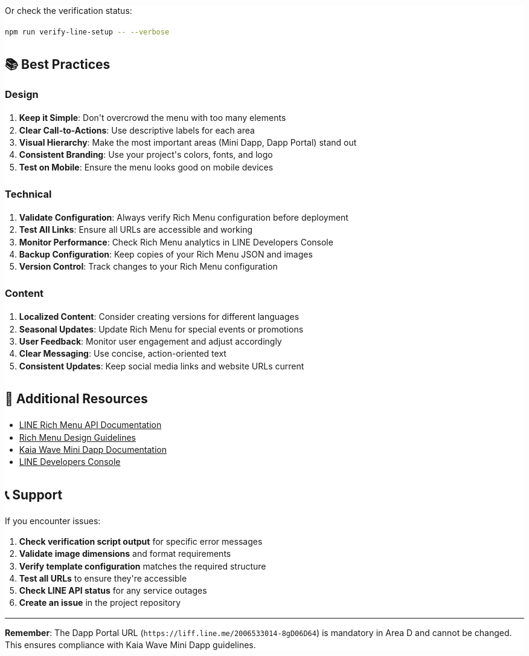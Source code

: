 Or check the verification status:

```bash
npm run verify-line-setup -- --verbose
```

## 📚 Best Practices

### Design

1. **Keep it Simple**: Don't overcrowd the menu with too many elements
2. **Clear Call-to-Actions**: Use descriptive labels for each area
3. **Visual Hierarchy**: Make the most important areas (Mini Dapp, Dapp Portal) stand out
4. **Consistent Branding**: Use your project's colors, fonts, and logo
5. **Test on Mobile**: Ensure the menu looks good on mobile devices

### Technical

1. **Validate Configuration**: Always verify Rich Menu configuration before deployment
2. **Test All Links**: Ensure all URLs are accessible and working
3. **Monitor Performance**: Check Rich Menu analytics in LINE Developers Console
4. **Backup Configuration**: Keep copies of your Rich Menu JSON and images
5. **Version Control**: Track changes to your Rich Menu configuration

### Content

1. **Localized Content**: Consider creating versions for different languages
2. **Seasonal Updates**: Update Rich Menu for special events or promotions
3. **User Feedback**: Monitor user engagement and adjust accordingly
4. **Clear Messaging**: Use concise, action-oriented text
5. **Consistent Updates**: Keep social media links and website URLs current

## 🔗 Additional Resources

- [LINE Rich Menu API Documentation](https://developers.line.biz/en/reference/messaging-api/#rich-menu)
- [Rich Menu Design Guidelines](https://developers.line.biz/en/docs/messaging-api/using-rich-menus/)
- [Kaia Wave Mini Dapp Documentation](https://docs.dappportal.io/mini-dapp/line-integration/official-account)
- [LINE Developers Console](https://developers.line.biz/console/)

## 📞 Support

If you encounter issues:

1. **Check verification script output** for specific error messages
2. **Validate image dimensions** and format requirements
3. **Verify template configuration** matches the required structure
4. **Test all URLs** to ensure they're accessible
5. **Check LINE API status** for any service outages
6. **Create an issue** in the project repository

---

**Remember**: The Dapp Portal URL (`https://liff.line.me/2006533014-8gD06D64`) is mandatory in Area D and cannot be changed. This ensures compliance with Kaia Wave Mini Dapp guidelines.
